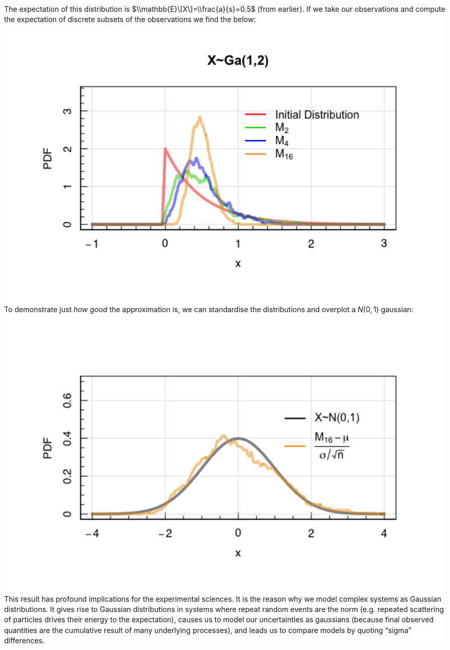 The expectation of this distribution is
$\\mathbb{E}\[X\]=\\frac{a}{s}=0.5$ (from earlier). If we take our
observations and compute the expectation of discrete subsets of the
observations we find the below:

<img src="IntroductionToStatistics_Section2c_files/figure-gfm/unnamed-chunk-16-1.png" width="90%" style="display: block; margin: auto;" />

To demonstrate just *how good* the approximation is, we can standardise
the distributions and overplot a *N*(0, 1) gaussian:

<img src="IntroductionToStatistics_Section2c_files/figure-gfm/unnamed-chunk-17-1.png" width="90%" style="display: block; margin: auto;" />

This result has profound implications for the experimental sciences. It
is the reason why we model complex systems as Gaussian distributions. It
gives rise to Gaussian distributions in systems where repeat random
events are the norm (e.g. repeated scattering of particles drives their
energy to the expectation), causes us to model our uncertainties as
gaussians (because final observed quantities are the cumulative result
of many underlying processes), and leads us to compare models by quoting
“sigma” differences.
